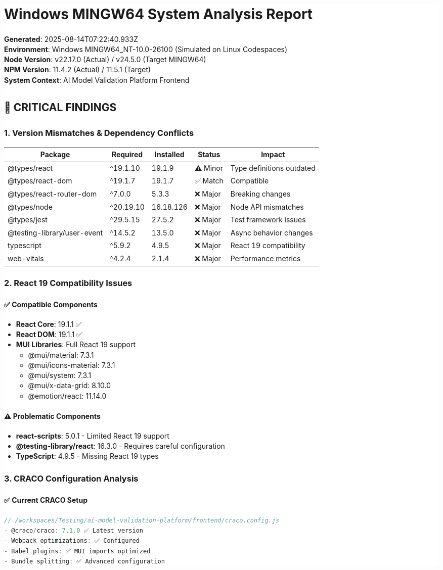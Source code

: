 # Windows MINGW64 System Analysis Report

**Generated**: 2025-08-14T07:22:40.933Z  
**Environment**: Windows MINGW64_NT-10.0-26100 (Simulated on Linux Codespaces)  
**Node Version**: v22.17.0 (Actual) / v24.5.0 (Target MINGW64)  
**NPM Version**: 11.4.2 (Actual) / 11.5.1 (Target)  
**System Context**: AI Model Validation Platform Frontend  

## 🚨 CRITICAL FINDINGS

### 1. Version Mismatches & Dependency Conflicts

| Package | Required | Installed | Status | Impact |
|---------|----------|-----------|--------|--------|
| @types/react | ^19.1.10 | 19.1.9 | ⚠️ Minor | Type definitions outdated |
| @types/react-dom | ^19.1.7 | 19.1.7 | ✅ Match | Compatible |
| @types/react-router-dom | ^7.0.0 | 5.3.3 | ❌ Major | Breaking changes |
| @types/node | ^20.19.10 | 16.18.126 | ❌ Major | Node API mismatches |
| @types/jest | ^29.5.15 | 27.5.2 | ❌ Major | Test framework issues |
| @testing-library/user-event | ^14.5.2 | 13.5.0 | ❌ Major | Async behavior changes |
| typescript | ^5.9.2 | 4.9.5 | ❌ Major | React 19 compatibility |
| web-vitals | ^4.2.4 | 2.1.4 | ❌ Major | Performance metrics |

### 2. React 19 Compatibility Issues

#### ✅ **Compatible Components**
- **React Core**: 19.1.1 ✅
- **React DOM**: 19.1.1 ✅
- **MUI Libraries**: Full React 19 support
  - @mui/material: 7.3.1
  - @mui/icons-material: 7.3.1
  - @mui/system: 7.3.1
  - @mui/x-data-grid: 8.10.0
  - @emotion/react: 11.14.0

#### ⚠️ **Problematic Components**
- **react-scripts**: 5.0.1 - Limited React 19 support
- **@testing-library/react**: 16.3.0 - Requires careful configuration
- **TypeScript**: 4.9.5 - Missing React 19 types

### 3. CRACO Configuration Analysis

#### ✅ **Current CRACO Setup**
```javascript
// /workspaces/Testing/ai-model-validation-platform/frontend/craco.config.js
- @craco/craco: 7.1.0 ✅ Latest version
- Webpack optimizations: ✅ Configured
- Babel plugins: ✅ MUI imports optimized
- Bundle splitting: ✅ Advanced configuration
```
